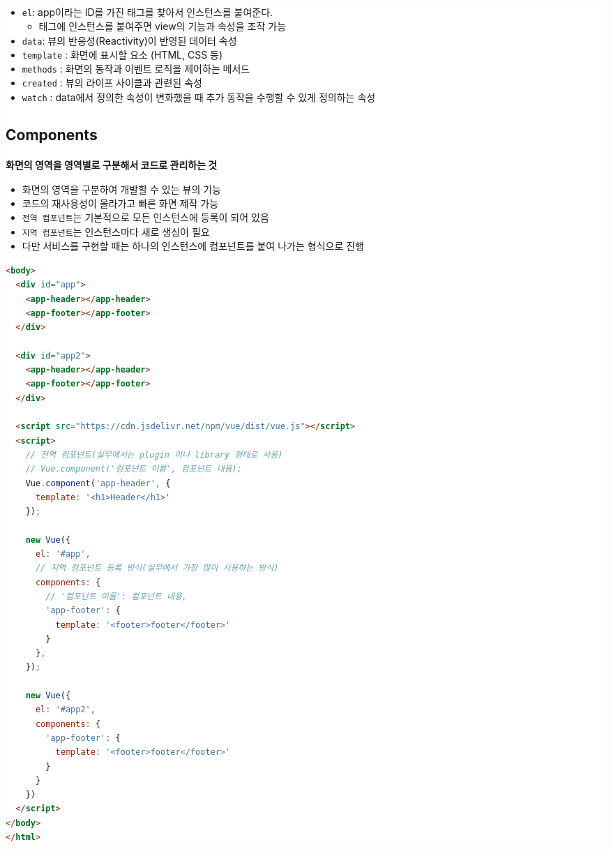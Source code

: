 - `el`: app이라는 ID를 가진 태그를 찾아서 인스턴스를 붙여준다.
  - 태그에 인스턴스를 붙여주면 view의 기능과 속성을 조작 가능
- `data`: 뷰의 반응성(Reactivity)이 반영된 데이터 속성
- `template` : 화면에 표시할 요소 (HTML, CSS 등)
- `methods` : 화면의 동작과 이벤트 로직을 제어하는 메서드
- `created` : 뷰의 라이프 사이클과 관련된 속성
- `watch` : data에서 정의한 속성이 변화했을 때 추가 동작을 수행할 수 있게 정의하는 속성

## Components

**화면의 영역을 영역별로 구분해서 코드로 관리하는 것**

- 화면의 영역을 구분하여 개발할 수 있는 뷰의 기능
- 코드의 재사용성이 올라가고 빠른 화면 제작 가능
- `전역 컴포넌트`는 기본적으로 모든 인스턴스에 등록이 되어 있음
- `지역 컴포넌트`는 인스턴스마다 새로 생싱이 필요
- 다만 서비스를 구현할 때는 하나의 인스턴스에 컴포넌트를 붙여 나가는 형식으로 진행

```html
<body>
  <div id="app">
    <app-header></app-header>
    <app-footer></app-footer>
  </div>

  <div id="app2">
    <app-header></app-header>
    <app-footer></app-footer>
  </div>

  <script src="https://cdn.jsdelivr.net/npm/vue/dist/vue.js"></script>
  <script>
    // 전역 컴포넌트(실무에서는 plugin 이나 library 형태로 사용)
    // Vue.component('컴포넌트 이름', 컴포넌트 내용);
    Vue.component('app-header', {
      template: '<h1>Header</h1>'
    });  

    new Vue({
      el: '#app',
      // 지역 컴포넌트 등록 방식(실무에서 가장 많이 사용하는 방식)
      components: {
        // '컴포넌트 이름': 컴포넌트 내용,
        'app-footer': {
          template: '<footer>footer</footer>'
        }
      },
    });

    new Vue({
      el: '#app2',
      components: {
        'app-footer': {
          template: '<footer>footer</footer>'
        }
      }
    })
  </script>
</body>
</html>
```
